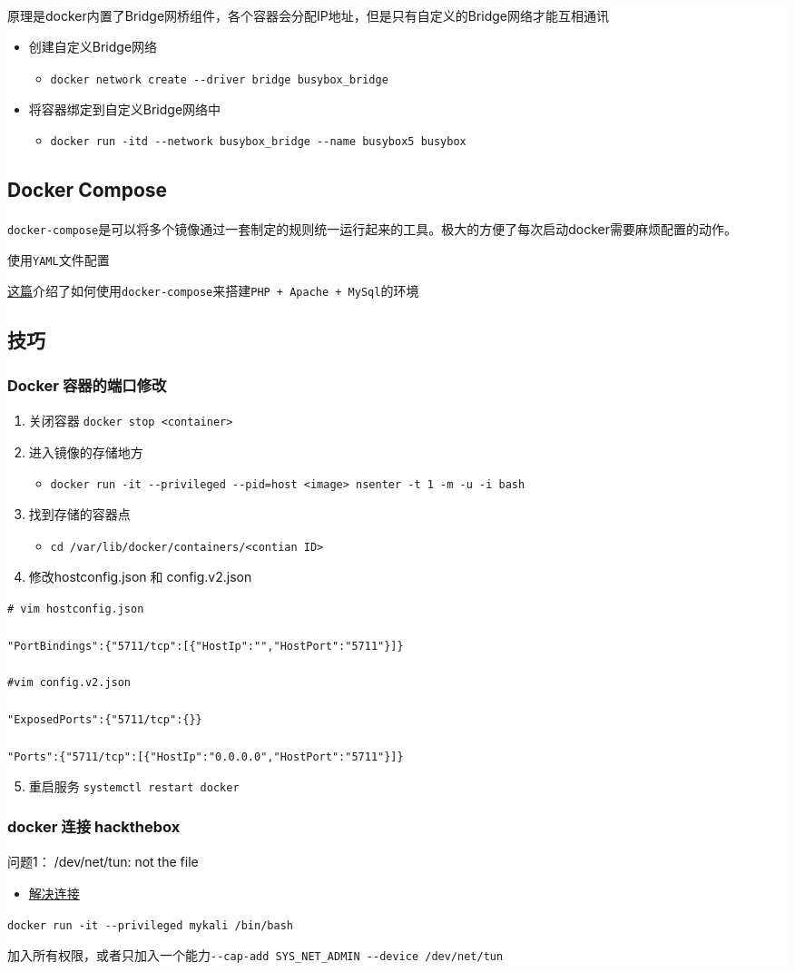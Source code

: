 原理是docker内置了Bridge网桥组件，各个容器会分配IP地址，但是只有自定义的Bridge网络才能互相通讯

- 创建自定义Bridge网络
	- `docker network create --driver bridge busybox_bridge`

- 将容器绑定到自定义Bridge网络中
	- `docker run -itd --network busybox_bridge --name busybox5 busybox`


## Docker Compose

`docker-compose`是可以将多个镜像通过一套制定的规则统一运行起来的工具。极大的方便了每次启动docker需要麻烦配置的动作。

使用`YAML`文件配置

[这篇](https://cch20094.medium.com/docker-compose%E6%9E%B6%E8%A8%ADphp-mysql-apache-710321374758)介绍了如何使用`docker-compose`来搭建`PHP + Apache + MySql`的环境

## 技巧

### Docker 容器的端口修改

1. 关闭容器 `docker stop <container>`
2. 进入镜像的存储地方

	- `docker run -it --privileged --pid=host <image> nsenter -t 1 -m -u -i bash`

3. 找到存储的容器点
	- `cd /var/lib/docker/containers/<contian ID>`
4. 修改hostconfig.json 和 config.v2.json

```
# vim hostconfig.json

"PortBindings":{"5711/tcp":[{"HostIp":"","HostPort":"5711"}]}

#vim config.v2.json

"ExposedPorts":{"5711/tcp":{}}

"Ports":{"5711/tcp":[{"HostIp":"0.0.0.0","HostPort":"5711"}]}
```

5. 重启服务 `systemctl restart docker`


### docker 连接 hackthebox

问题1：
/dev/net/tun: not the file

- [解决连接](https://stackoverflow.com/questions/30547484/calling-openconnect-vpn-client-in-docker-container-shows-tunsetiff-failed-opera)

```
docker run -it --privileged mykali /bin/bash
```
加入所有权限，或者只加入一个能力`--cap-add SYS_NET_ADMIN --device /dev/net/tun `
